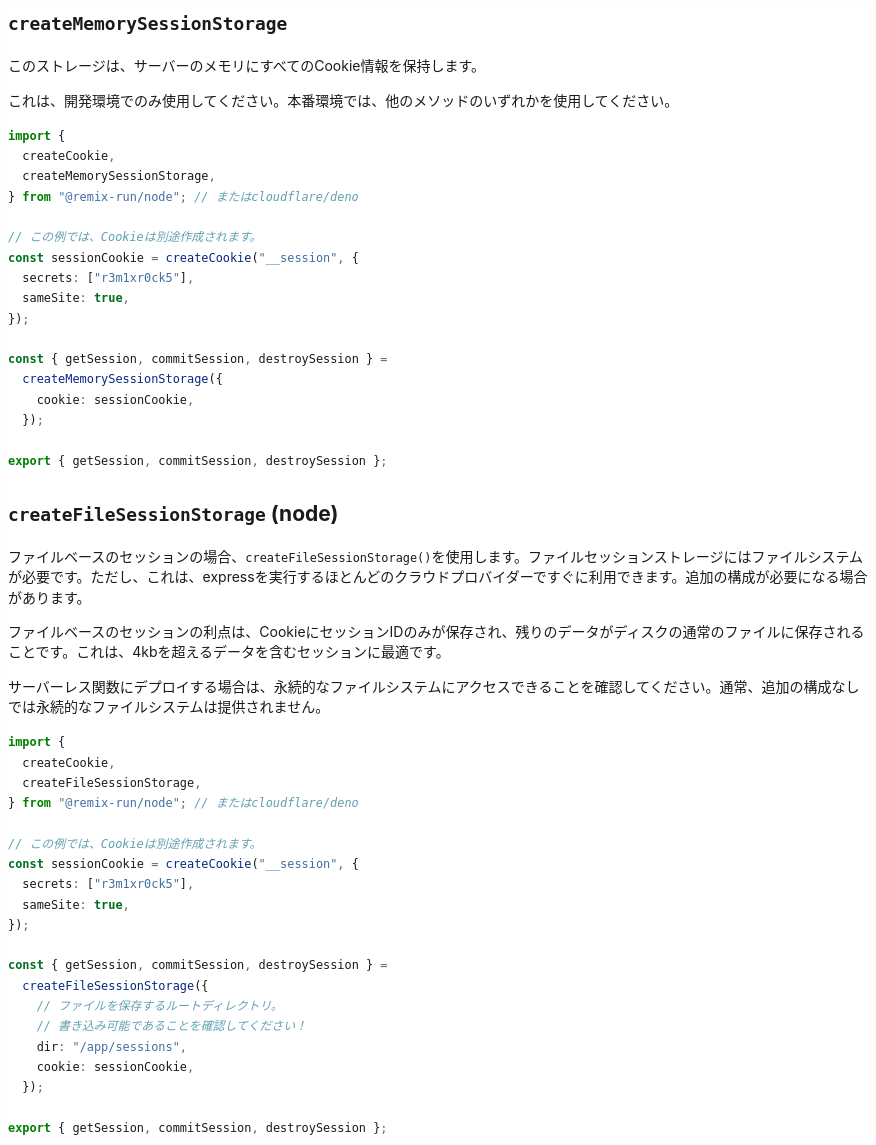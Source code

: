 ## `createMemorySessionStorage`

このストレージは、サーバーのメモリにすべてのCookie情報を保持します。

<docs-error>これは、開発環境でのみ使用してください。本番環境では、他のメソッドのいずれかを使用してください。</docs-error>

```ts filename=app/sessions.ts
import {
  createCookie,
  createMemorySessionStorage,
} from "@remix-run/node"; // またはcloudflare/deno

// この例では、Cookieは別途作成されます。
const sessionCookie = createCookie("__session", {
  secrets: ["r3m1xr0ck5"],
  sameSite: true,
});

const { getSession, commitSession, destroySession } =
  createMemorySessionStorage({
    cookie: sessionCookie,
  });

export { getSession, commitSession, destroySession };
```

## `createFileSessionStorage` (node)

ファイルベースのセッションの場合、`createFileSessionStorage()`を使用します。ファイルセッションストレージにはファイルシステムが必要です。ただし、これは、expressを実行するほとんどのクラウドプロバイダーですぐに利用できます。追加の構成が必要になる場合があります。

ファイルベースのセッションの利点は、CookieにセッションIDのみが保存され、残りのデータがディスクの通常のファイルに保存されることです。これは、4kbを超えるデータを含むセッションに最適です。

<docs-info>サーバーレス関数にデプロイする場合は、永続的なファイルシステムにアクセスできることを確認してください。通常、追加の構成なしでは永続的なファイルシステムは提供されません。</docs-info>

```ts filename=app/sessions.ts
import {
  createCookie,
  createFileSessionStorage,
} from "@remix-run/node"; // またはcloudflare/deno

// この例では、Cookieは別途作成されます。
const sessionCookie = createCookie("__session", {
  secrets: ["r3m1xr0ck5"],
  sameSite: true,
});

const { getSession, commitSession, destroySession } =
  createFileSessionStorage({
    // ファイルを保存するルートディレクトリ。
    // 書き込み可能であることを確認してください！
    dir: "/app/sessions",
    cookie: sessionCookie,
  });

export { getSession, commitSession, destroySession };
```


[cookies]: ./cookies
[constraints]: ../guides/constraints
[csrf]: https://developer.mozilla.org/en-US/docs/Glossary/CSRF
[cloudflare-kv]: https://developers.cloudflare.com/workers/learning/how-kv-works
[amazon-dynamo-db]: https://docs.aws.amazon.com/amazondynamodb/latest/developerguide